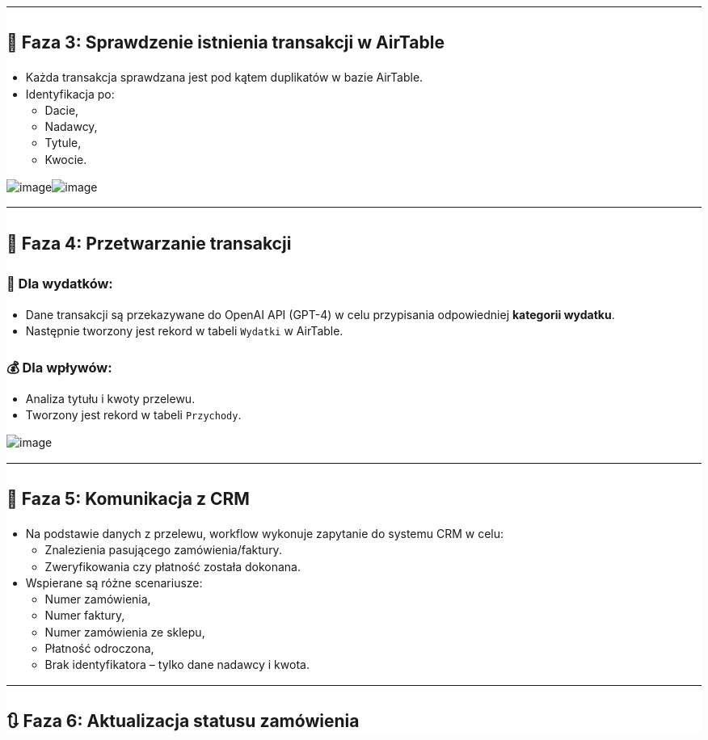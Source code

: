
---

## 🔁 Faza 3: Sprawdzenie istnienia transakcji w AirTable

- Każda transakcja sprawdzana jest pod kątem duplikatów w bazie AirTable.
- Identyfikacja po:
  - Dacie,
  - Nadawcy,
  - Tytule,
  - Kwocie.

<img width="338" height="244" alt="image" src="https://github.com/user-attachments/assets/26814565-c3d5-4057-a01f-e59c5f3dadd4" /><img width="357" height="323" alt="image" src="https://github.com/user-attachments/assets/491c11f7-20fe-4bf7-a9f9-6d933c905cce" />



---

## 🧾 Faza 4: Przetwarzanie transakcji

### 💸 Dla wydatków:

- Dane transakcji są przekazywane do OpenAI API (GPT-4) w celu przypisania odpowiedniej **kategorii wydatku**.
- Następnie tworzony jest rekord w tabeli `Wydatki` w AirTable.

### 💰 Dla wpływów:

- Analiza tytułu i kwoty przelewu.
- Tworzony jest rekord w tabeli `Przychody`.

<img width="931" height="384" alt="image" src="https://github.com/user-attachments/assets/6e860f3a-bae9-410f-bf6d-a837a739c49b" />


---

## 🧩 Faza 5: Komunikacja z CRM

- Na podstawie danych z przelewu, workflow wykonuje zapytanie do systemu CRM w celu:
  - Znalezienia pasującego zamówienia/faktury.
  - Zweryfikowania czy płatność została dokonana.
- Wspierane są różne scenariusze:
  - Numer zamówienia,
  - Numer faktury,
  - Numer zamówienia ze sklepu,
  - Płatność odroczona,
  - Brak identyfikatora – tylko dane nadawcy i kwota.

---

## 🔃 Faza 6: Aktualizacja statusu zamówienia
